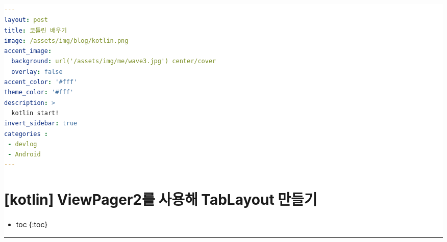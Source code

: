 ```yaml
---
layout: post
title: 코틀린 배우기
image: /assets/img/blog/kotlin.png
accent_image: 
  background: url('/assets/img/me/wave3.jpg') center/cover
  overlay: false
accent_color: '#fff'
theme_color: '#fff'
description: >
  kotlin start!
invert_sidebar: true
categories :
 - devlog	
 - Android
---
```


# [kotlin] ViewPager2를 사용해 TabLayout 만들기 

* toc
{:toc}
---
